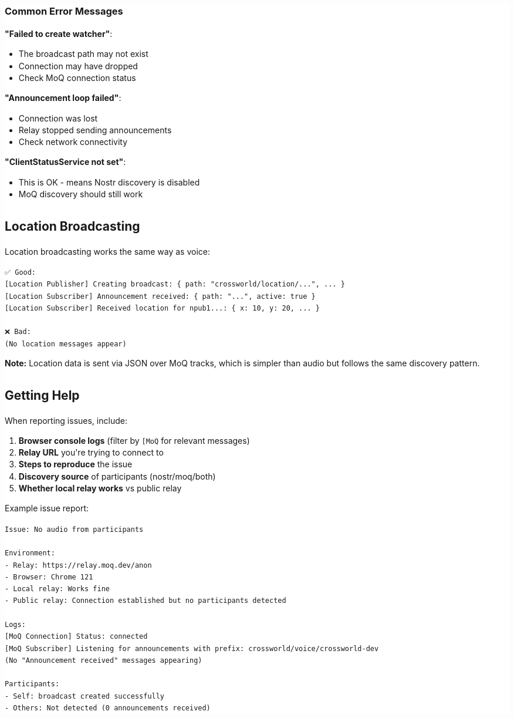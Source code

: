 ### Common Error Messages

**"Failed to create watcher"**:
- The broadcast path may not exist
- Connection may have dropped
- Check MoQ connection status

**"Announcement loop failed"**:
- Connection was lost
- Relay stopped sending announcements
- Check network connectivity

**"ClientStatusService not set"**:
- This is OK - means Nostr discovery is disabled
- MoQ discovery should still work

## Location Broadcasting

Location broadcasting works the same way as voice:

```
✅ Good:
[Location Publisher] Creating broadcast: { path: "crossworld/location/...", ... }
[Location Subscriber] Announcement received: { path: "...", active: true }
[Location Subscriber] Received location for npub1...: { x: 10, y: 20, ... }

❌ Bad:
(No location messages appear)
```

**Note:** Location data is sent via JSON over MoQ tracks, which is simpler than audio but follows the same discovery pattern.

## Getting Help

When reporting issues, include:

1. **Browser console logs** (filter by `[MoQ` for relevant messages)
2. **Relay URL** you're trying to connect to
3. **Steps to reproduce** the issue
4. **Discovery source** of participants (nostr/moq/both)
5. **Whether local relay works** vs public relay

Example issue report:
```
Issue: No audio from participants

Environment:
- Relay: https://relay.moq.dev/anon
- Browser: Chrome 121
- Local relay: Works fine
- Public relay: Connection established but no participants detected

Logs:
[MoQ Connection] Status: connected
[MoQ Subscriber] Listening for announcements with prefix: crossworld/voice/crossworld-dev
(No "Announcement received" messages appearing)

Participants:
- Self: broadcast created successfully
- Others: Not detected (0 announcements received)
```
